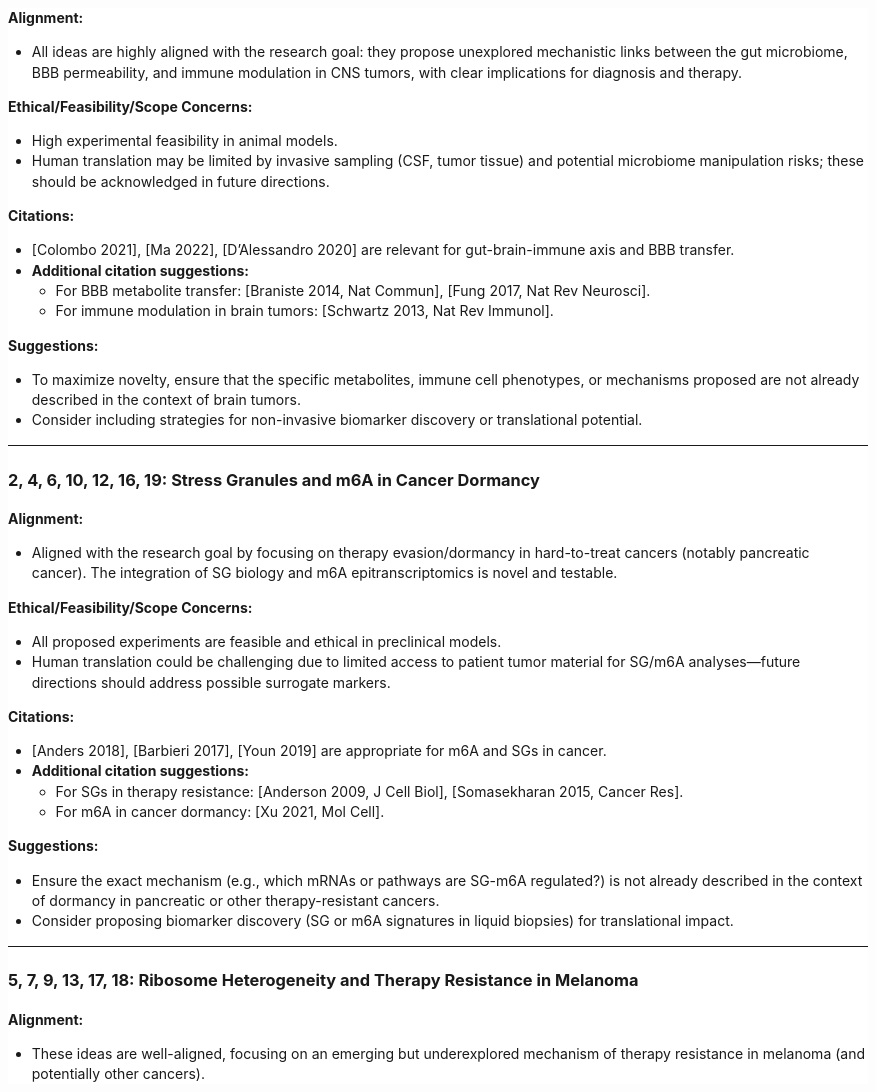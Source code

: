 **Alignment:**  
- All ideas are highly aligned with the research goal: they propose unexplored mechanistic links between the gut microbiome, BBB permeability, and immune modulation in CNS tumors, with clear implications for diagnosis and therapy.

**Ethical/Feasibility/Scope Concerns:**  
- High experimental feasibility in animal models.  
- Human translation may be limited by invasive sampling (CSF, tumor tissue) and potential microbiome manipulation risks; these should be acknowledged in future directions.

**Citations:**  
- [Colombo 2021], [Ma 2022], [D’Alessandro 2020] are relevant for gut-brain-immune axis and BBB transfer.
- **Additional citation suggestions:**  
  - For BBB metabolite transfer: [Braniste 2014, Nat Commun], [Fung 2017, Nat Rev Neurosci].  
  - For immune modulation in brain tumors: [Schwartz 2013, Nat Rev Immunol].

**Suggestions:**  
- To maximize novelty, ensure that the specific metabolites, immune cell phenotypes, or mechanisms proposed are not already described in the context of brain tumors.
- Consider including strategies for non-invasive biomarker discovery or translational potential.

---

### **2, 4, 6, 10, 12, 16, 19: Stress Granules and m6A in Cancer Dormancy**

**Alignment:**  
- Aligned with the research goal by focusing on therapy evasion/dormancy in hard-to-treat cancers (notably pancreatic cancer). The integration of SG biology and m6A epitranscriptomics is novel and testable.

**Ethical/Feasibility/Scope Concerns:**  
- All proposed experiments are feasible and ethical in preclinical models.  
- Human translation could be challenging due to limited access to patient tumor material for SG/m6A analyses—future directions should address possible surrogate markers.

**Citations:**  
- [Anders 2018], [Barbieri 2017], [Youn 2019] are appropriate for m6A and SGs in cancer.
- **Additional citation suggestions:**  
  - For SGs in therapy resistance: [Anderson 2009, J Cell Biol], [Somasekharan 2015, Cancer Res].
  - For m6A in cancer dormancy: [Xu 2021, Mol Cell].

**Suggestions:**  
- Ensure the exact mechanism (e.g., which mRNAs or pathways are SG-m6A regulated?) is not already described in the context of dormancy in pancreatic or other therapy-resistant cancers.
- Consider proposing biomarker discovery (SG or m6A signatures in liquid biopsies) for translational impact.

---

### **5, 7, 9, 13, 17, 18: Ribosome Heterogeneity and Therapy Resistance in Melanoma**

**Alignment:**  
- These ideas are well-aligned, focusing on an emerging but underexplored mechanism of therapy resistance in melanoma (and potentially other cancers).
